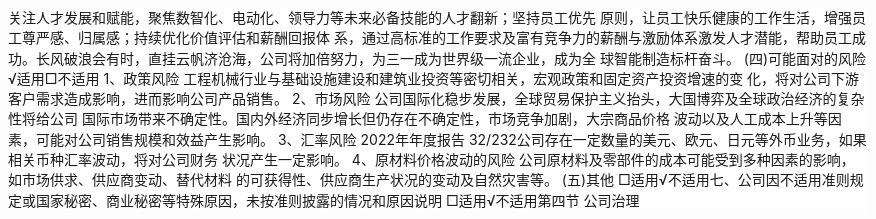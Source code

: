 关注人才发展和赋能，聚焦数智化、电动化、领导力等未来必备技能的人才翻新；坚持员工优先
原则，让员工快乐健康的工作生活，增强员工尊严感、归属感；持续优化价值评估和薪酬回报体
系，通过高标准的工作要求及富有竞争力的薪酬与激励体系激发人才潜能，帮助员工成功。长风破浪会有时，直挂云帆济沧海，公司将加倍努力，为三一成为世界级一流企业，成为全
球智能制造标杆奋斗。
(四)可能面对的风险
√适用□不适用
1、政策风险
工程机械行业与基础设施建设和建筑业投资等密切相关，宏观政策和固定资产投资增速的变
化，将对公司下游客户需求造成影响，进而影响公司产品销售。
2、市场风险
公司国际化稳步发展，全球贸易保护主义抬头，大国博弈及全球政治经济的复杂性将给公司
国际市场带来不确定性。国内外经济同步增长但仍存在不确定性，市场竞争加剧，大宗商品价格
波动以及人工成本上升等因素，可能对公司销售规模和效益产生影响。
3、汇率风险
2022年年度报告
32/232公司存在一定数量的美元、欧元、日元等外币业务，如果相关币种汇率波动，将对公司财务
状况产生一定影响。
4、原材料价格波动的风险
公司原材料及零部件的成本可能受到多种因素的影响，如市场供求、供应商变动、替代材料
的可获得性、供应商生产状况的变动及自然灾害等。
(五)其他
□适用√不适用七、公司因不适用准则规定或国家秘密、商业秘密等特殊原因，未按准则披露的情况和原因说明
□适用√不适用第四节
公司治理